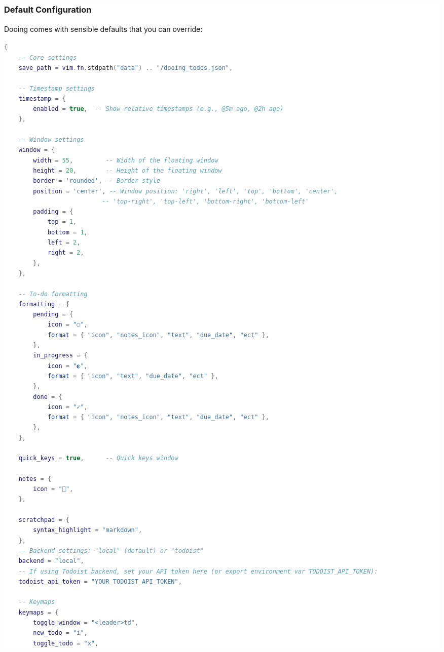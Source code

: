 ### Default Configuration
Dooing comes with sensible defaults that you can override:
```lua
{
    -- Core settings
    save_path = vim.fn.stdpath("data") .. "/dooing_todos.json",

    -- Timestamp settings
    timestamp = {
        enabled = true,  -- Show relative timestamps (e.g., @5m ago, @2h ago)
    },

    -- Window settings
    window = {
        width = 55,         -- Width of the floating window
        height = 20,        -- Height of the floating window
        border = 'rounded', -- Border style
        position = 'center', -- Window position: 'right', 'left', 'top', 'bottom', 'center',
                           -- 'top-right', 'top-left', 'bottom-right', 'bottom-left'
        padding = {
            top = 1,
            bottom = 1,
            left = 2,
            right = 2,
        },
    },

    -- To-do formatting
    formatting = {
        pending = {
            icon = "○",
            format = { "icon", "notes_icon", "text", "due_date", "ect" },
        },
        in_progress = {
            icon = "◐",
            format = { "icon", "text", "due_date", "ect" },
        },
        done = {
            icon = "✓",
            format = { "icon", "notes_icon", "text", "due_date", "ect" },
        },
    },

    quick_keys = true,      -- Quick keys window
    
    notes = {
        icon = "📓",
    },

    scratchpad = {
        syntax_highlight = "markdown",
    },
    -- Backend settings: "local" (default) or "todoist"
    backend = "local",
    -- If using Todoist backend, set your API token here (or export environment var TODOIST_API_TOKEN):
    todoist_api_token = "YOUR_TODOIST_API_TOKEN",

    -- Keymaps
    keymaps = {
        toggle_window = "<leader>td",
        new_todo = "i",
        toggle_todo = "x",
```